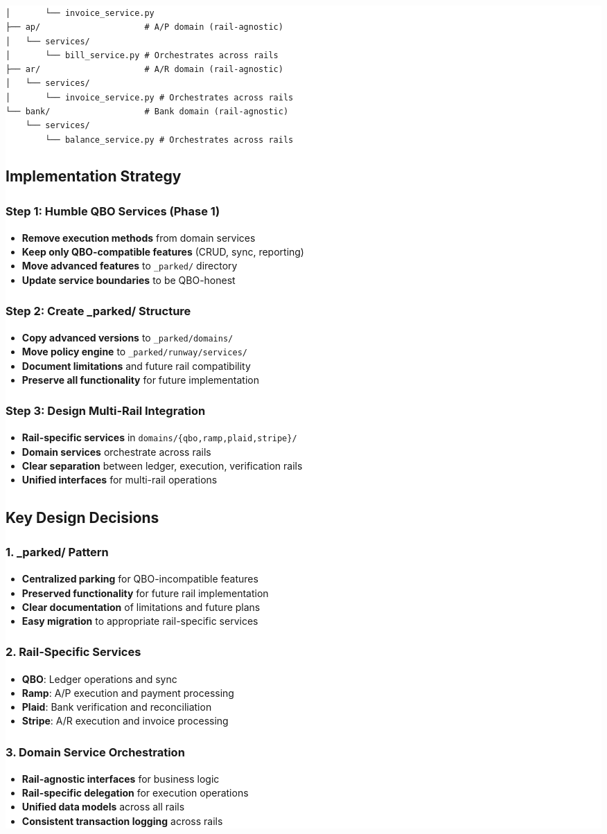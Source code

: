 ```
│       └── invoice_service.py
├── ap/                     # A/P domain (rail-agnostic)
│   └── services/
│       └── bill_service.py # Orchestrates across rails
├── ar/                     # A/R domain (rail-agnostic)
│   └── services/
│       └── invoice_service.py # Orchestrates across rails
└── bank/                   # Bank domain (rail-agnostic)
    └── services/
        └── balance_service.py # Orchestrates across rails
```

## **Implementation Strategy**

### **Step 1: Humble QBO Services (Phase 1)**
- **Remove execution methods** from domain services
- **Keep only QBO-compatible features** (CRUD, sync, reporting)
- **Move advanced features** to `_parked/` directory
- **Update service boundaries** to be QBO-honest

### **Step 2: Create _parked/ Structure**
- **Copy advanced versions** to `_parked/domains/`
- **Move policy engine** to `_parked/runway/services/`
- **Document limitations** and future rail compatibility
- **Preserve all functionality** for future implementation

### **Step 3: Design Multi-Rail Integration**
- **Rail-specific services** in `domains/{qbo,ramp,plaid,stripe}/`
- **Domain services** orchestrate across rails
- **Clear separation** between ledger, execution, verification rails
- **Unified interfaces** for multi-rail operations

## **Key Design Decisions**

### **1. _parked/ Pattern**
- **Centralized parking** for QBO-incompatible features
- **Preserved functionality** for future rail implementation
- **Clear documentation** of limitations and future plans
- **Easy migration** to appropriate rail-specific services

### **2. Rail-Specific Services**
- **QBO**: Ledger operations and sync
- **Ramp**: A/P execution and payment processing
- **Plaid**: Bank verification and reconciliation
- **Stripe**: A/R execution and invoice processing

### **3. Domain Service Orchestration**
- **Rail-agnostic interfaces** for business logic
- **Rail-specific delegation** for execution operations
- **Unified data models** across all rails
- **Consistent transaction logging** across rails
